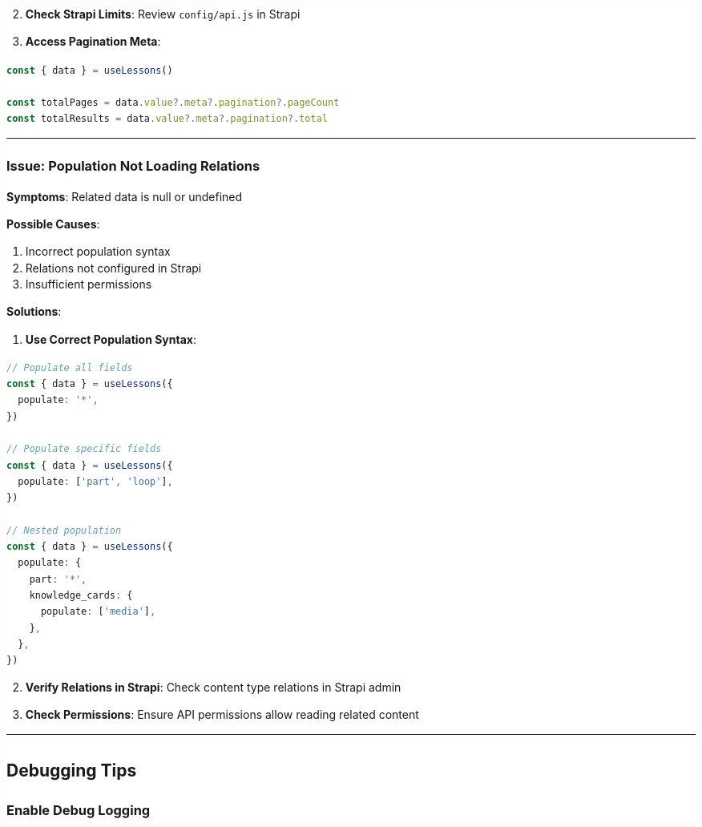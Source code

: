 
2. **Check Strapi Limits**: Review `config/api.js` in Strapi

3. **Access Pagination Meta**:
```typescript
const { data } = useLessons()

const totalPages = data.value?.meta?.pagination?.pageCount
const totalResults = data.value?.meta?.pagination?.total
```

---

### Issue: Population Not Loading Relations

**Symptoms**: Related data is null or undefined

**Possible Causes**:
1. Incorrect population syntax
2. Relations not configured in Strapi
3. Insufficient permissions

**Solutions**:

1. **Use Correct Population Syntax**:
```typescript
// Populate all fields
const { data } = useLessons({
  populate: '*',
})

// Populate specific fields
const { data } = useLessons({
  populate: ['part', 'loop'],
})

// Nested population
const { data } = useLessons({
  populate: {
    part: '*',
    knowledge_cards: {
      populate: ['media'],
    },
  },
})
```

2. **Verify Relations in Strapi**: Check content type relations in Strapi admin

3. **Check Permissions**: Ensure API permissions allow reading related content

---

## Debugging Tips

### Enable Debug Logging
